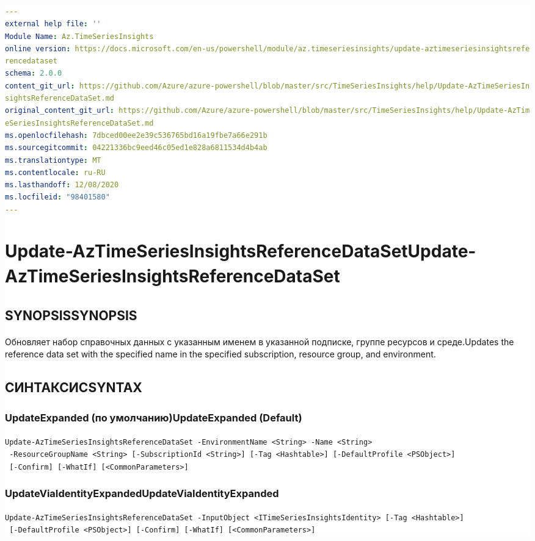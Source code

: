 ```yaml
---
external help file: ''
Module Name: Az.TimeSeriesInsights
online version: https://docs.microsoft.com/en-us/powershell/module/az.timeseriesinsights/update-aztimeseriesinsightsreferencedataset
schema: 2.0.0
content_git_url: https://github.com/Azure/azure-powershell/blob/master/src/TimeSeriesInsights/help/Update-AzTimeSeriesInsightsReferenceDataSet.md
original_content_git_url: https://github.com/Azure/azure-powershell/blob/master/src/TimeSeriesInsights/help/Update-AzTimeSeriesInsightsReferenceDataSet.md
ms.openlocfilehash: 7dbced00ee2e39c536765bd16a19fbe7a66e291b
ms.sourcegitcommit: 04221336bc9eed46c05ed1e828a6811534d4b4ab
ms.translationtype: MT
ms.contentlocale: ru-RU
ms.lasthandoff: 12/08/2020
ms.locfileid: "98401580"
---
```

# <span data-ttu-id="d7317-101">Update-AzTimeSeriesInsightsReferenceDataSet</span><span class="sxs-lookup"><span data-stu-id="d7317-101">Update-AzTimeSeriesInsightsReferenceDataSet</span></span>

## <span data-ttu-id="d7317-102">SYNOPSIS</span><span class="sxs-lookup"><span data-stu-id="d7317-102">SYNOPSIS</span></span>
<span data-ttu-id="d7317-103">Обновляет набор справочных данных с указанным именем в указанной подписке, группе ресурсов и среде.</span><span class="sxs-lookup"><span data-stu-id="d7317-103">Updates the reference data set with the specified name in the specified subscription, resource group, and environment.</span></span>

## <span data-ttu-id="d7317-104">СИНТАКСИС</span><span class="sxs-lookup"><span data-stu-id="d7317-104">SYNTAX</span></span>

### <span data-ttu-id="d7317-105">UpdateExpanded (по умолчанию)</span><span class="sxs-lookup"><span data-stu-id="d7317-105">UpdateExpanded (Default)</span></span>
```
Update-AzTimeSeriesInsightsReferenceDataSet -EnvironmentName <String> -Name <String>
 -ResourceGroupName <String> [-SubscriptionId <String>] [-Tag <Hashtable>] [-DefaultProfile <PSObject>]
 [-Confirm] [-WhatIf] [<CommonParameters>]
```

### <span data-ttu-id="d7317-106">UpdateViaIdentityExpanded</span><span class="sxs-lookup"><span data-stu-id="d7317-106">UpdateViaIdentityExpanded</span></span>
```
Update-AzTimeSeriesInsightsReferenceDataSet -InputObject <ITimeSeriesInsightsIdentity> [-Tag <Hashtable>]
 [-DefaultProfile <PSObject>] [-Confirm] [-WhatIf] [<CommonParameters>]
```
